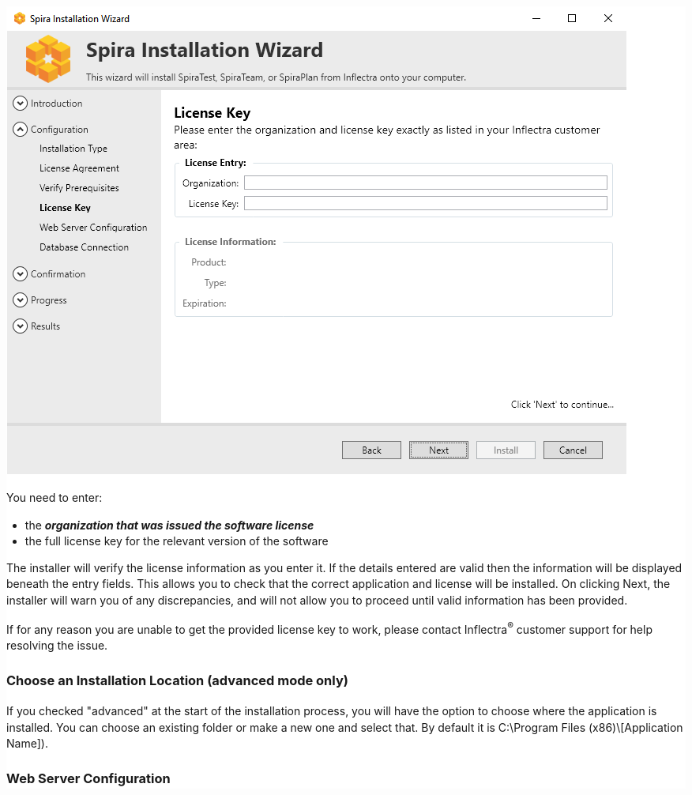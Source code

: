 ![](img/Installing_SpiraPlan_23.png)

You need to enter:

- the ***organization that was issued the software license***
- the full license key for the relevant version of the software 

The installer will verify the license information as you enter it. If the details entered are valid then the information will be displayed beneath the entry fields. This allows you to check that the correct application and license will be installed. On clicking Next, the installer will warn you of any discrepancies, and will not allow you to proceed until valid information has been provided.

If for any reason you are unable to get the provided license key to work, please contact Inflectra<sup>®</sup> customer support for help resolving the issue.


### Choose an Installation Location (advanced mode only)
If you checked "advanced" at the start of the installation process, you will have the option to choose where the application is installed. You can choose an existing folder or make a new one and select that. By default it is C:\\Program Files (x86)\\\[Application Name\]).


### Web Server Configuration
